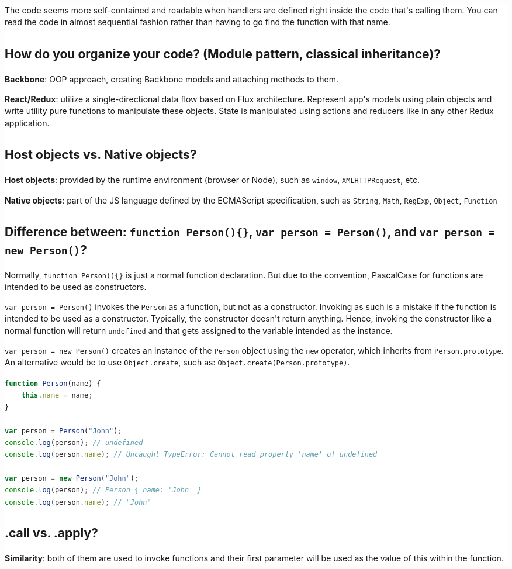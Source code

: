 The code seems more self-contained and readable when handlers are defined right inside the code that's calling them. You can read the code in almost sequential fashion rather than having to go find the function with that name.

## How do you organize your code? (Module pattern, classical inheritance)?

**Backbone**: OOP approach, creating Backbone models and attaching methods to them.

**React/Redux**: utilize a single-directional data flow based on Flux architecture. Represent app's models using plain objects and write utility pure functions to manipulate these objects. State is manipulated using actions and reducers like in any other Redux application.

## Host objects vs. Native objects?

**Host objects**: provided by the runtime environment (browser or Node), such as `window`, `XMLHTTPRequest`, etc.

**Native objects**: part of the JS language defined by the ECMAScript specification, such as `String`, `Math`, `RegExp`, `Object`, `Function`

## Difference between: `function Person(){}`, `var person = Person()`, and `var person = new Person()`?

Normally, `function Person(){}` is just a normal function declaration. But due to the convention, PascalCase for functions are intended to be used as constructors.

`var person = Person()` invokes the `Person` as a function, but not as a constructor. Invoking as such is a mistake if the function is intended to be used as a constructor. Typically, the constructor doesn't return anything. Hence, invoking the constructor like a normal function will return `undefined` and that gets assigned to the variable intended as the instance.

`var person = new Person()` creates an instance of the `Person` object using the `new` operator, which inherits from `Person.prototype`. An alternative would be to use `Object.create`, such as: `Object.create(Person.prototype)`.

```javascript
function Person(name) {
    this.name = name;
}

var person = Person("John");
console.log(person); // undefined
console.log(person.name); // Uncaught TypeError: Cannot read property 'name' of undefined

var person = new Person("John");
console.log(person); // Person { name: 'John' }
console.log(person.name); // "John"
```

## .call vs. .apply?

**Similarity**: both of them are used to invoke functions and their first parameter will be used as the value of this within the function.
